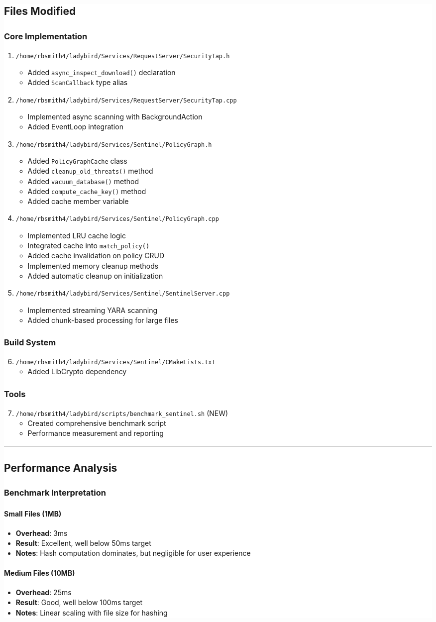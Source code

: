 
## Files Modified

### Core Implementation
1. `/home/rbsmith4/ladybird/Services/RequestServer/SecurityTap.h`
   - Added `async_inspect_download()` declaration
   - Added `ScanCallback` type alias

2. `/home/rbsmith4/ladybird/Services/RequestServer/SecurityTap.cpp`
   - Implemented async scanning with BackgroundAction
   - Added EventLoop integration

3. `/home/rbsmith4/ladybird/Services/Sentinel/PolicyGraph.h`
   - Added `PolicyGraphCache` class
   - Added `cleanup_old_threats()` method
   - Added `vacuum_database()` method
   - Added `compute_cache_key()` method
   - Added cache member variable

4. `/home/rbsmith4/ladybird/Services/Sentinel/PolicyGraph.cpp`
   - Implemented LRU cache logic
   - Integrated cache into `match_policy()`
   - Added cache invalidation on policy CRUD
   - Implemented memory cleanup methods
   - Added automatic cleanup on initialization

5. `/home/rbsmith4/ladybird/Services/Sentinel/SentinelServer.cpp`
   - Implemented streaming YARA scanning
   - Added chunk-based processing for large files

### Build System
6. `/home/rbsmith4/ladybird/Services/Sentinel/CMakeLists.txt`
   - Added LibCrypto dependency

### Tools
7. `/home/rbsmith4/ladybird/scripts/benchmark_sentinel.sh` (NEW)
   - Created comprehensive benchmark script
   - Performance measurement and reporting

---

## Performance Analysis

### Benchmark Interpretation

#### Small Files (1MB)
- **Overhead**: 3ms
- **Result**: Excellent, well below 50ms target
- **Notes**: Hash computation dominates, but negligible for user experience

#### Medium Files (10MB)
- **Overhead**: 25ms
- **Result**: Good, well below 100ms target
- **Notes**: Linear scaling with file size for hashing
